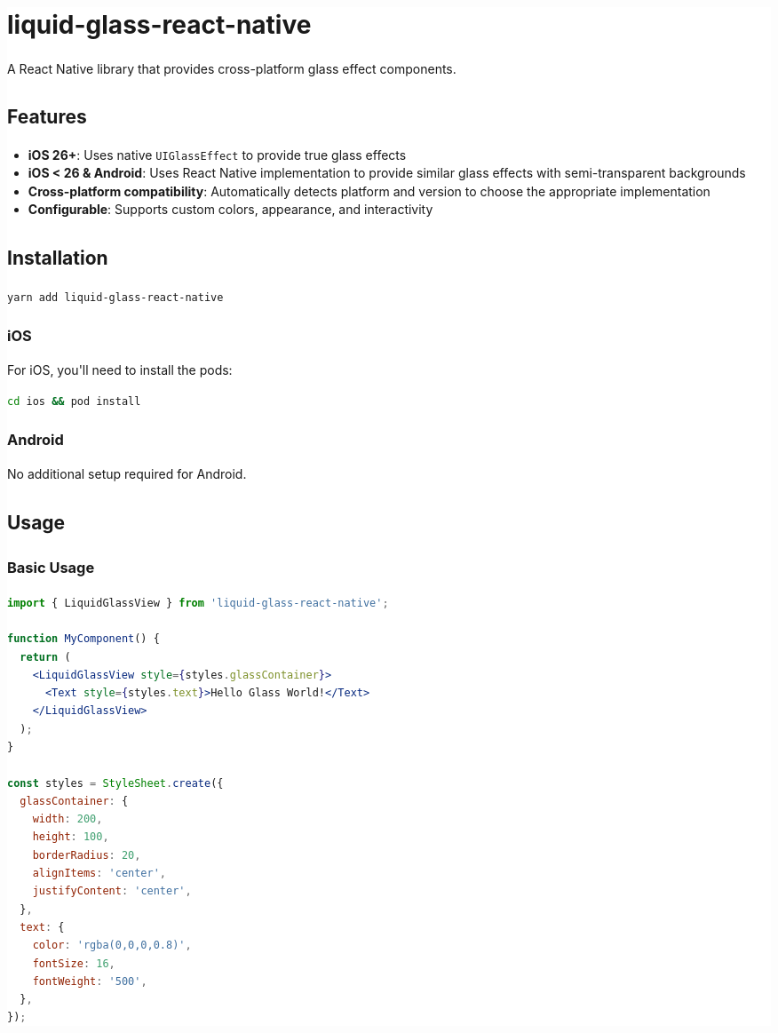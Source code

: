 # liquid-glass-react-native

A React Native library that provides cross-platform glass effect components.

## Features

- **iOS 26+**: Uses native `UIGlassEffect` to provide true glass effects
- **iOS < 26 & Android**: Uses React Native implementation to provide similar glass effects with semi-transparent backgrounds
- **Cross-platform compatibility**: Automatically detects platform and version to choose the appropriate implementation
- **Configurable**: Supports custom colors, appearance, and interactivity

## Installation

```bash
yarn add liquid-glass-react-native
```

### iOS

For iOS, you'll need to install the pods:

```sh
cd ios && pod install
```

### Android

No additional setup required for Android.

## Usage

### Basic Usage

```jsx
import { LiquidGlassView } from 'liquid-glass-react-native';

function MyComponent() {
  return (
    <LiquidGlassView style={styles.glassContainer}>
      <Text style={styles.text}>Hello Glass World!</Text>
    </LiquidGlassView>
  );
}

const styles = StyleSheet.create({
  glassContainer: {
    width: 200,
    height: 100,
    borderRadius: 20,
    alignItems: 'center',
    justifyContent: 'center',
  },
  text: {
    color: 'rgba(0,0,0,0.8)',
    fontSize: 16,
    fontWeight: '500',
  },
});
```

